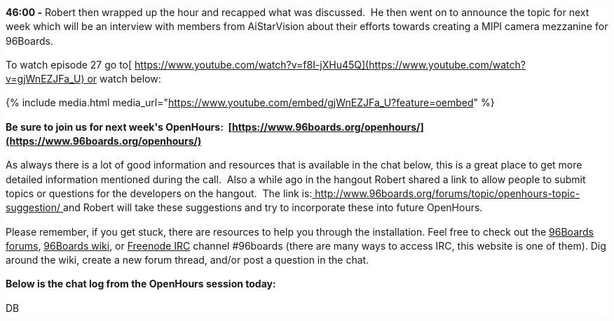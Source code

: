 **46:00 -** Robert then wrapped up the hour and recapped what was discussed.  He then went on to announce the topic for next week which will be an interview with members from AiStarVision about their efforts towards creating a MIPI camera mezzanine for 96Boards.


To watch episode 27 go to[ https://www.youtube.com/watch?v=f8I-jXHu45Q](https://www.youtube.com/watch?v=gjWnEZJFa_U) or watch below:

{% include media.html media_url="https://www.youtube.com/embed/gjWnEZJFa_U?feature=oembed" %}

**Be sure to join us for next week's OpenHours:  [https://www.96boards.org/openhours/](https://www.96boards.org/openhours/)**

As always there is a lot of good information and resources that is available in the chat below, this is a great place to get more detailed information mentioned during the call.  Also a while ago in the hangout Robert shared a link to allow people to submit topics or questions for the developers on the hangout.  The link is:[ http://www.96boards.org/forums/topic/openhours-topic-suggestion/ ](http://www.96boards.org/forums/topic/openhours-topic-suggestion/)and Robert will take these suggestions and try to incorporate these into future OpenHours.

Please remember, if you get stuck, there are resources to help you through the installation. Feel free to check out the [96Boards forums](http://www.96boards.org/forums/), [96Boards wiki](https://github.com/96boards/documentation/wiki), or [Freenode IRC](http://webchat.freenode.net/?channels=%2396boards) channel #96boards (there are many ways to access IRC, this website is one of them). Dig around the wiki, create a new forum thread, and/or post a question in the chat.

**Below is the chat log from the OpenHours session today:**









































DB





